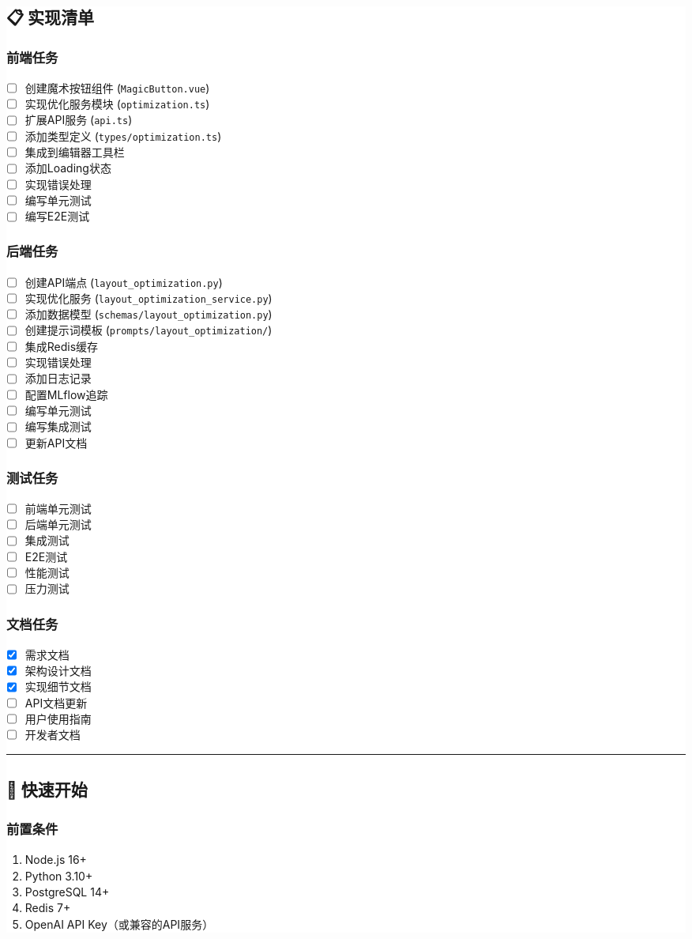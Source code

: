 
## 📋 实现清单

### 前端任务
- [ ] 创建魔术按钮组件 (`MagicButton.vue`)
- [ ] 实现优化服务模块 (`optimization.ts`)
- [ ] 扩展API服务 (`api.ts`)
- [ ] 添加类型定义 (`types/optimization.ts`)
- [ ] 集成到编辑器工具栏
- [ ] 添加Loading状态
- [ ] 实现错误处理
- [ ] 编写单元测试
- [ ] 编写E2E测试

### 后端任务
- [ ] 创建API端点 (`layout_optimization.py`)
- [ ] 实现优化服务 (`layout_optimization_service.py`)
- [ ] 添加数据模型 (`schemas/layout_optimization.py`)
- [ ] 创建提示词模板 (`prompts/layout_optimization/`)
- [ ] 集成Redis缓存
- [ ] 实现错误处理
- [ ] 添加日志记录
- [ ] 配置MLflow追踪
- [ ] 编写单元测试
- [ ] 编写集成测试
- [ ] 更新API文档

### 测试任务
- [ ] 前端单元测试
- [ ] 后端单元测试
- [ ] 集成测试
- [ ] E2E测试
- [ ] 性能测试
- [ ] 压力测试

### 文档任务
- [x] 需求文档
- [x] 架构设计文档
- [x] 实现细节文档
- [ ] API文档更新
- [ ] 用户使用指南
- [ ] 开发者文档

---

## 🚀 快速开始

### 前置条件
1. Node.js 16+
2. Python 3.10+
3. PostgreSQL 14+
4. Redis 7+
5. OpenAI API Key（或兼容的API服务）
